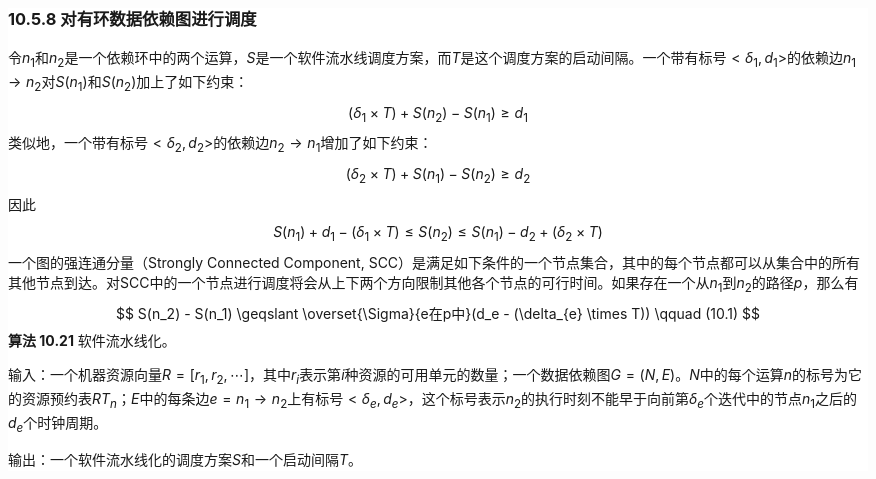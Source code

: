 ### 10.5.8 对有环数据依赖图进行调度

令$n_1$和$n_2$是一个依赖环中的两个运算，$S$是一个软件流水线调度方案，而$T$是这个调度方案的启动间隔。一个带有标号$<\delta_{1}, d_1>$的依赖边$n_1 \rightarrow n_2$对$S(n_1)$和$S(n_2)$加上了如下约束：
$$
(\delta_{1} \times T) + S(n_2) - S(n_1) \geqslant d_1
$$
类似地，一个带有标号$<\delta_2, d_2>$的依赖边$n_2 \rightarrow n_1$增加了如下约束：
$$
(\delta_2 \times T) + S(n_1) - S(n_2) \geqslant d_2
$$
因此
$$
S(n_1) + d_1 - (\delta_{1} \times T) \leqslant S(n_2) \leqslant S(n_1) - d_2 + (\delta_2 \times T)
$$
一个图的强连通分量（Strongly Connected Component, SCC）是满足如下条件的一个节点集合，其中的每个节点都可以从集合中的所有其他节点到达。对SCC中的一个节点进行调度将会从上下两个方向限制其他各个节点的可行时间。如果存在一个从$n_1$到$n_2$的路径$p$，那么有
$$
S(n_2) - S(n_1) \geqslant \overset{\Sigma}{e在p中}(d_e - (\delta_{e} \times T)) \qquad (10.1)
$$
**算法 10.21** 软件流水线化。

输入：一个机器资源向量$R = [r_1, r_2, \cdots]$，其中$r_i$表示第$i$种资源的可用单元的数量；一个数据依赖图$G = (N, E)$。$N$中的每个运算$n$的标号为它的资源预约表$RT_n$；$E$中的每条边$e = n_1 \rightarrow n_2$上有标号$<\delta_e, d_e>$，这个标号表示$n_2$的执行时刻不能早于向前第$\delta_e$个迭代中的节点$n_1$之后的$d_e$个时钟周期。

输出：一个软件流水线化的调度方案$S$和一个启动间隔$T$。

